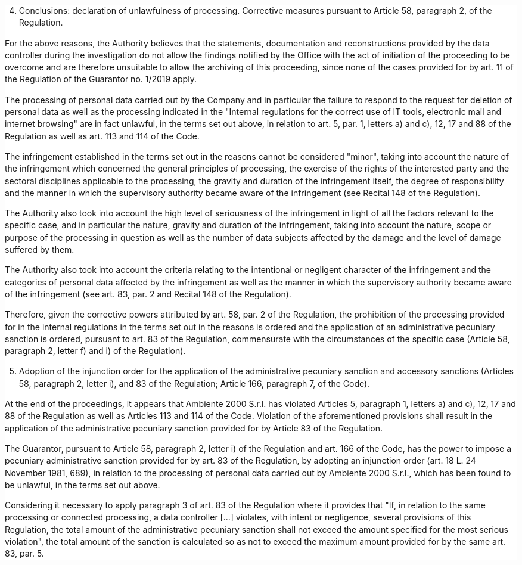 4. Conclusions: declaration of unlawfulness of processing. Corrective measures pursuant to Article 58, paragraph 2, of the Regulation.

For the above reasons, the Authority believes that the statements, documentation and reconstructions provided by the data controller during the investigation do not allow the findings notified by the Office with the act of initiation of the proceeding to be overcome and are therefore unsuitable to allow the archiving of this proceeding, since none of the cases provided for by art. 11 of the Regulation of the Guarantor no. 1/2019 apply.

The processing of personal data carried out by the Company and in particular the failure to respond to the request for deletion of personal data as well as the processing indicated in the "Internal regulations for the correct use of IT tools, electronic mail and internet browsing" are in fact unlawful, in the terms set out above, in relation to art. 5, par. 1, letters a) and c), 12, 17 and 88 of the Regulation as well as art. 113 and 114 of the Code.

The infringement established in the terms set out in the reasons cannot be considered "minor", taking into account the nature of the infringement which concerned the general principles of processing, the exercise of the rights of the interested party and the sectoral disciplines applicable to the processing, the gravity and duration of the infringement itself, the degree of responsibility and the manner in which the supervisory authority became aware of the infringement (see Recital 148 of the Regulation).

The Authority also took into account the high level of seriousness of the infringement in light of all the factors relevant to the specific case, and in particular the nature, gravity and duration of the infringement, taking into account the nature, scope or purpose of the processing in question as well as the number of data subjects affected by the damage and the level of damage suffered by them.

The Authority also took into account the criteria relating to the intentional or negligent character of the infringement and the categories of personal data affected by the infringement as well as the manner in which the supervisory authority became aware of the infringement (see art. 83, par. 2 and Recital 148 of the Regulation).

Therefore, given the corrective powers attributed by art. 58, par. 2 of the Regulation, the prohibition of the processing provided for in the internal regulations in the terms set out in the reasons is ordered and the application of an administrative pecuniary sanction is ordered, pursuant to art. 83 of the Regulation, commensurate with the circumstances of the specific case (Article 58, paragraph 2, letter f) and i) of the Regulation).

5. Adoption of the injunction order for the application of the administrative pecuniary sanction and accessory sanctions (Articles 58, paragraph 2, letter i), and 83 of the Regulation; Article 166, paragraph 7, of the Code).

At the end of the proceedings, it appears that Ambiente 2000 S.r.l. has violated Articles 5, paragraph 1, letters a) and c), 12, 17 and 88 of the Regulation as well as Articles 113 and 114 of the Code. Violation of the aforementioned provisions shall result in the application of the administrative pecuniary sanction provided for by Article 83 of the Regulation.

The Guarantor, pursuant to Article 58, paragraph 2, letter i) of the Regulation and art. 166 of the Code, has the power to impose a pecuniary administrative sanction provided for by art. 83 of the Regulation, by adopting an injunction order (art. 18 L. 24 November 1981, 689), in relation to the processing of personal data carried out by Ambiente 2000 S.r.l., which has been found to be unlawful, in the terms set out above.

Considering it necessary to apply paragraph 3 of art. 83 of the Regulation where it provides that "If, in relation to the same processing or connected processing, a data controller \[...\] violates, with intent or negligence, several provisions of this Regulation, the total amount of the administrative pecuniary sanction shall not exceed the amount specified for the most serious violation", the total amount of the sanction is calculated so as not to exceed the maximum amount provided for by the same art. 83, par. 5.
